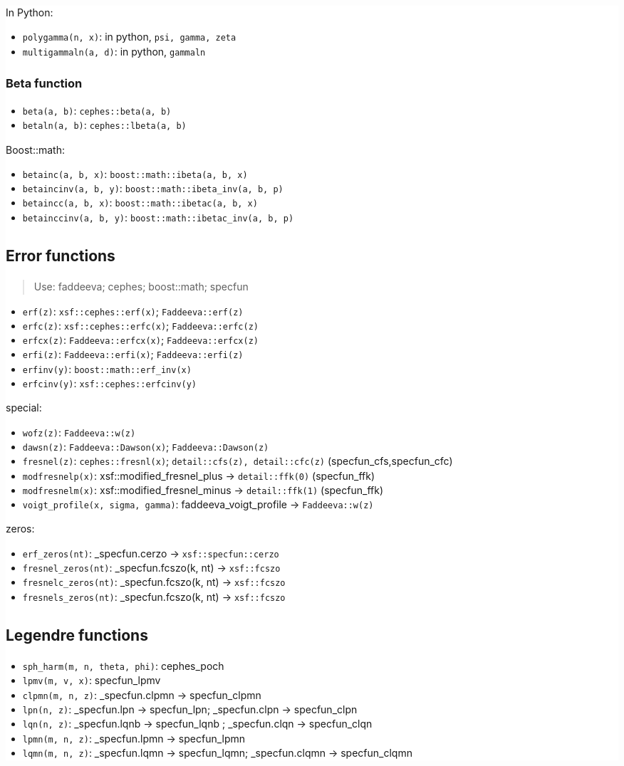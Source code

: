 In Python:

- `polygamma(n, x)`:    in python, `psi, gamma, zeta`
- `multigammaln(a, d)`: in python, `gammaln`

### Beta function

- `beta(a, b)`:     `cephes::beta(a, b)`
- `betaln(a, b)`:   `cephes::lbeta(a, b)`

Boost::math:

- `betainc(a, b, x)`:     `boost::math::ibeta(a, b, x)`
- `betaincinv(a, b, y)`:  `boost::math::ibeta_inv(a, b, p)`
- `betaincc(a, b, x)`:    `boost::math::ibetac(a, b, x)`
- `betainccinv(a, b, y)`: `boost::math::ibetac_inv(a, b, p)`


## Error functions

> Use: faddeeva; cephes; boost::math; specfun

- `erf(z)`:   `xsf::cephes::erf(x)`;  `Faddeeva::erf(z)`
- `erfc(z)`:  `xsf::cephes::erfc(x)`; `Faddeeva::erfc(z)`
- `erfcx(z)`: `Faddeeva::erfcx(x)`;   `Faddeeva::erfcx(z)`
- `erfi(z)`:  `Faddeeva::erfi(x)`;    `Faddeeva::erfi(z)`
- `erfinv(y)`:  `boost::math::erf_inv(x)`
- `erfcinv(y)`: `xsf::cephes::erfcinv(y)`

special:

- `wofz(z)`:        `Faddeeva::w(z)`
- `dawsn(z)`:       `Faddeeva::Dawson(x)`; `Faddeeva::Dawson(z)`
- `fresnel(z)`:     `cephes::fresnl(x)`; `detail::cfs(z), detail::cfc(z)` (specfun_cfs,specfun_cfc)
- `modfresnelp(x)`: xsf::modified_fresnel_plus  -> `detail::ffk(0)` (specfun_ffk)
- `modfresnelm(x)`: xsf::modified_fresnel_minus -> `detail::ffk(1)` (specfun_ffk)
- `voigt_profile(x, sigma, gamma)`: faddeeva_voigt_profile -> `Faddeeva::w(z)`

zeros:

- `erf_zeros(nt)`:      _specfun.cerzo -> `xsf::specfun::cerzo`
- `fresnel_zeros(nt)`:  _specfun.fcszo(k, nt) -> `xsf::fcszo`
- `fresnelc_zeros(nt)`: _specfun.fcszo(k, nt) -> `xsf::fcszo`
- `fresnels_zeros(nt)`: _specfun.fcszo(k, nt) -> `xsf::fcszo`


## Legendre functions

- `sph_harm(m, n, theta, phi)`: cephes_poch
- `lpmv(m, v, x)`: specfun_lpmv
- `clpmn(m, n, z)`: _specfun.clpmn -> specfun_clpmn
- `lpn(n, z)`: _specfun.lpn -> specfun_lpn; _specfun.clpn -> specfun_clpn
- `lqn(n, z)`: _specfun.lqnb -> specfun_lqnb ; _specfun.clqn -> specfun_clqn
- `lpmn(m, n, z)`: _specfun.lpmn -> specfun_lpmn
- `lqmn(m, n, z)`: _specfun.lqmn -> specfun_lqmn; _specfun.clqmn -> specfun_clqmn
